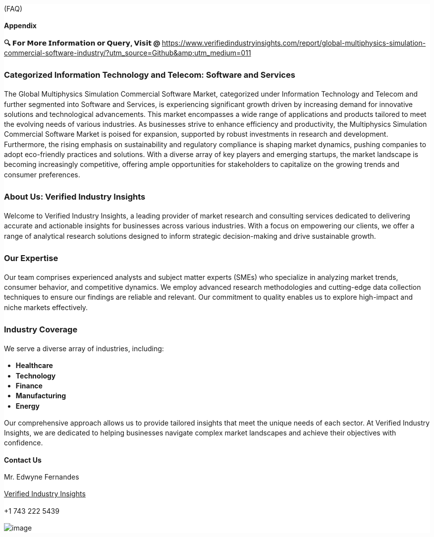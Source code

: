 (FAQ)</strong></p><p><strong>Appendix<br /></strong></p><p><strong>🔍 𝗙𝗼𝗿 𝗠𝗼𝗿𝗲 𝗜𝗻𝗳𝗼𝗿𝗺𝗮𝘁𝗶𝗼𝗻 𝗼𝗿 𝗤𝘂𝗲𝗿𝘆, 𝗩𝗶𝘀𝗶𝘁 @ </strong><a href="https://www.verifiedindustryinsights.com/report/global-multiphysics-simulation-commercial-software-industry/?utm_source=Github&amp;utm_medium=011">https://www.verifiedindustryinsights.com/report/global-multiphysics-simulation-commercial-software-industry/?utm_source=Github&amp;utm_medium=011</a>&nbsp;</p><h3>Categorized Information Technology and Telecom: Software and Services </h3><p>The Global Multiphysics Simulation Commercial Software Market, categorized under Information Technology and Telecom and further segmented into Software and Services, is experiencing significant growth driven by increasing demand for innovative solutions and technological advancements. This market encompasses a wide range of applications and products tailored to meet the evolving needs of various industries. As businesses strive to enhance efficiency and productivity, the Multiphysics Simulation Commercial Software Market is poised for expansion, supported by robust investments in research and development. Furthermore, the rising emphasis on sustainability and regulatory compliance is shaping market dynamics, pushing companies to adopt eco-friendly practices and solutions. With a diverse array of key players and emerging startups, the market landscape is becoming increasingly competitive, offering ample opportunities for stakeholders to capitalize on the growing trends and consumer preferences.</p><h3>About Us: Verified Industry Insights</h3><p>Welcome to Verified Industry Insights, a leading provider of market research and consulting services dedicated to delivering accurate and actionable insights for businesses across various industries. With a focus on empowering our clients, we offer a range of analytical research solutions designed to inform strategic decision-making and drive sustainable growth.</p><h3>Our Expertise</h3><p>Our team comprises experienced analysts and subject matter experts (SMEs) who specialize in analyzing market trends, consumer behavior, and competitive dynamics. We employ advanced research methodologies and cutting-edge data collection techniques to ensure our findings are reliable and relevant. Our commitment to quality enables us to explore high-impact and niche markets effectively.</p><h3>Industry Coverage</h3><p>We serve a diverse array of industries, including:</p><ul><li><strong>Healthcare</strong></li><li><strong>Technology</strong></li><li><strong>Finance</strong></li><li><strong>Manufacturing</strong></li><li><strong>Energy</strong></li></ul><p>Our comprehensive approach allows us to provide tailored insights that meet the unique needs of each sector. At Verified Industry Insights, we are dedicated to helping businesses navigate complex market landscapes and achieve their objectives with confidence.</p><p><strong>Contact Us</strong></p><p>Mr. Edwyne Fernandes</p><p><a href="https://www.verifiedindustryinsights.com/">Verified Industry Insights</a></p><p>+1 743 222 5439</p>
![image](https://github.com/user-attachments/assets/77a3e30f-fe8c-40a8-a9b1-7af9d4960301)
